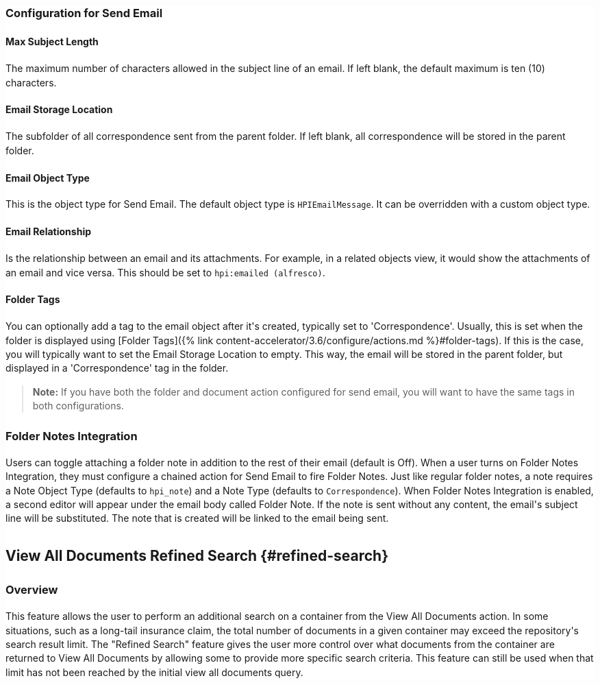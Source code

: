 ### Configuration for Send Email

#### Max Subject Length

The maximum number of characters allowed in the subject line of an email. If left blank, the default maximum is ten (10) characters.

#### Email Storage Location

The subfolder of all correspondence sent from the parent folder. If left blank, all correspondence will be stored in the parent folder.
  
#### Email Object Type

This is the object type for Send Email. The default object type is `HPIEmailMessage`. It can be overridden with a custom object type.

#### Email Relationship

Is the relationship between an email and its attachments. For example, in a related objects view, it would show the attachments of an email and vice versa. This should be set to `hpi:emailed (alfresco)`.

#### Folder Tags

You can optionally add a tag to the email object after it's created, typically set to 'Correspondence'.  Usually, this is set when the folder is displayed using [Folder Tags]({% link content-accelerator/3.6/configure/actions.md %}#folder-tags).  If this is the case, you will typically want to set the Email Storage Location to empty.  This way, the email will be stored in the parent folder, but displayed in a 'Correspondence' tag in the folder.

>**Note:** If you have both the folder and document action configured for send email, you will want to have the same tags in both configurations.

### Folder Notes Integration

Users can toggle attaching a folder note in addition to the rest of their email (default is Off). When a user turns on Folder Notes Integration, they must configure a chained action for Send Email to fire Folder Notes. Just like regular folder notes, a note requires a Note Object Type (defaults to `hpi_note`) and a Note Type (defaults to `Correspondence`). When Folder Notes Integration is enabled, a second editor will appear under the email body called Folder Note. If the note is sent without any content, the email's subject line will be substituted. The note that is created will be linked to the email being sent.

## View All Documents Refined Search {#refined-search}

### Overview

This feature allows the user to perform an additional search on a container from the View All Documents action. In some situations, such as a long-tail insurance claim, the total number of documents in a given container may exceed the repository's search result limit. The "Refined Search" feature gives the user more control over what documents from the container are returned to View All Documents by allowing some to provide more specific search criteria. This feature can still be used when that limit has not been reached by the initial view all documents query.
